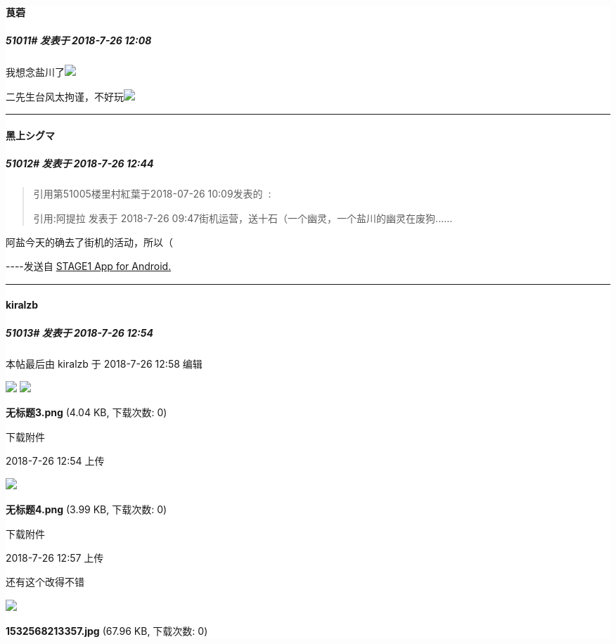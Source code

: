 ####  茛菪  
##### 51011#       发表于 2018-7-26 12:08


我想念盐川了<img src="https://static.saraba1st.com/image/smiley/face2017/018.png" referrerpolicy="no-referrer">

二先生台风太拘谨，不好玩<img src="https://static.saraba1st.com/image/smiley/face2017/191.png" referrerpolicy="no-referrer">


*****

####  黑上シグマ  
##### 51012#       发表于 2018-7-26 12:44


<blockquote>引用第51005楼里村紅葉于2018-07-26 10:09发表的  :

引用:阿提拉 发表于 2018-7-26 09:47街机运营，送十石（一个幽灵，一个盐川的幽灵在废狗......</blockquote>
阿盐今天的确去了街机的活动，所以（


----发送自 [STAGE1 App for Android.](http://stage1.5j4m.com/?1.33)


*****

####  kiralzb  
##### 51013#       发表于 2018-7-26 12:54


 本帖最后由 kiralzb 于 2018-7-26 12:58 编辑 

<img src="https://static.saraba1st.com/image/smiley/face2017/068.png" referrerpolicy="no-referrer">

<img src="https://img.saraba1st.com/forum/201807/26/125416s6ifwdlwsafbncee.png" referrerpolicy="no-referrer">


<strong>无标题3.png</strong> (4.04 KB, 下载次数: 0)

下载附件

2018-7-26 12:54 上传


<img src="https://img.saraba1st.com/forum/201807/26/125734sioc4x4ohyhnklce.png" referrerpolicy="no-referrer">


<strong>无标题4.png</strong> (3.99 KB, 下载次数: 0)

下载附件

2018-7-26 12:57 上传


还有这个改得不错

<img src="https://img.saraba1st.com/forum/201807/26/125811y7vfxgvgzxx0jj92.jpg" referrerpolicy="no-referrer">


<strong>1532568213357.jpg</strong> (67.96 KB, 下载次数: 0)
